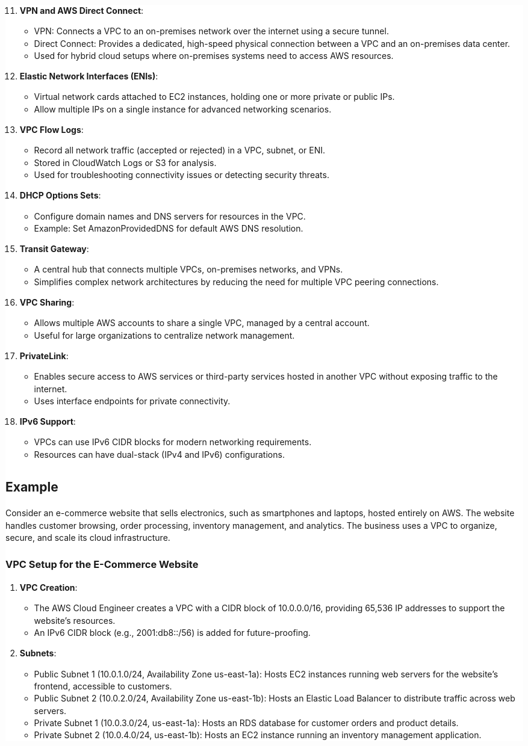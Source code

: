 11. **VPN and AWS Direct Connect**:
    * VPN: Connects a VPC to an on-premises network over the internet using a secure tunnel.
    * Direct Connect: Provides a dedicated, high-speed physical connection between a VPC and an on-premises data center.
    * Used for hybrid cloud setups where on-premises systems need to access AWS resources.

12. **Elastic Network Interfaces (ENIs)**:
    * Virtual network cards attached to EC2 instances, holding one or more private or public IPs.
    * Allow multiple IPs on a single instance for advanced networking scenarios.

13. **VPC Flow Logs**:
    * Record all network traffic (accepted or rejected) in a VPC, subnet, or ENI.
    * Stored in CloudWatch Logs or S3 for analysis.
    * Used for troubleshooting connectivity issues or detecting security threats.

14. **DHCP Options Sets**:
    * Configure domain names and DNS servers for resources in the VPC.
    * Example: Set AmazonProvidedDNS for default AWS DNS resolution.

15. **Transit Gateway**:
    * A central hub that connects multiple VPCs, on-premises networks, and VPNs.
    * Simplifies complex network architectures by reducing the need for multiple VPC peering connections.

16. **VPC Sharing**:
    * Allows multiple AWS accounts to share a single VPC, managed by a central account.
    * Useful for large organizations to centralize network management.

17. **PrivateLink**:
    * Enables secure access to AWS services or third-party services hosted in another VPC without exposing traffic to the internet.
    * Uses interface endpoints for private connectivity.

18. **IPv6 Support**:
    * VPCs can use IPv6 CIDR blocks for modern networking requirements.
    * Resources can have dual-stack (IPv4 and IPv6) configurations.

## Example

Consider an e-commerce website that sells electronics, such as smartphones and laptops, hosted entirely on AWS. The website handles customer browsing, order processing, inventory management, and analytics. The business uses a VPC to organize, secure, and scale its cloud infrastructure.

### VPC Setup for the E-Commerce Website

1. **VPC Creation**:
   * The AWS Cloud Engineer creates a VPC with a CIDR block of 10.0.0.0/16, providing 65,536 IP addresses to support the website’s resources.
   * An IPv6 CIDR block (e.g., 2001:db8::/56) is added for future-proofing.

2. **Subnets**:
   * Public Subnet 1 (10.0.1.0/24, Availability Zone us-east-1a): Hosts EC2 instances running web servers for the website’s frontend, accessible to customers.
   * Public Subnet 2 (10.0.2.0/24, Availability Zone us-east-1b): Hosts an Elastic Load Balancer to distribute traffic across web servers.
   * Private Subnet 1 (10.0.3.0/24, us-east-1a): Hosts an RDS database for customer orders and product details.
   * Private Subnet 2 (10.0.4.0/24, us-east-1b): Hosts an EC2 instance running an inventory management application.

